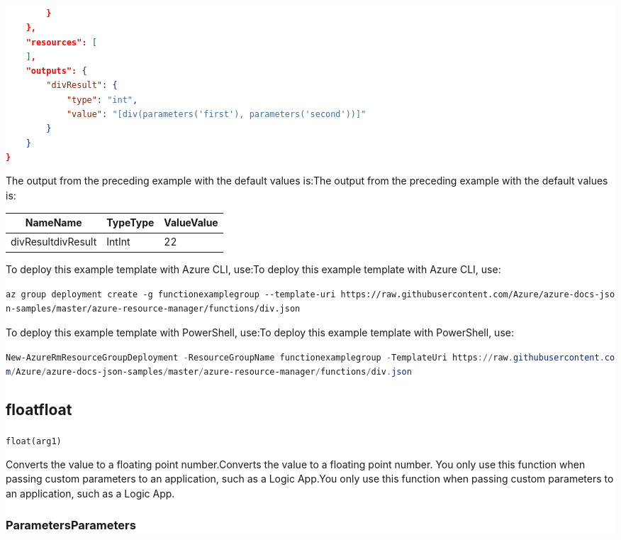 ```json
        }
    },
    "resources": [
    ],
    "outputs": {
        "divResult": {
            "type": "int",
            "value": "[div(parameters('first'), parameters('second'))]"
        }
    }
}
```

<span data-ttu-id="d441c-192">The output from the preceding example with the default values is:</span><span class="sxs-lookup"><span data-stu-id="d441c-192">The output from the preceding example with the default values is:</span></span>

| <span data-ttu-id="d441c-193">Name</span><span class="sxs-lookup"><span data-stu-id="d441c-193">Name</span></span> | <span data-ttu-id="d441c-194">Type</span><span class="sxs-lookup"><span data-stu-id="d441c-194">Type</span></span> | <span data-ttu-id="d441c-195">Value</span><span class="sxs-lookup"><span data-stu-id="d441c-195">Value</span></span> |
| ---- | ---- | ----- |
| <span data-ttu-id="d441c-196">divResult</span><span class="sxs-lookup"><span data-stu-id="d441c-196">divResult</span></span> | <span data-ttu-id="d441c-197">Int</span><span class="sxs-lookup"><span data-stu-id="d441c-197">Int</span></span> | <span data-ttu-id="d441c-198">2</span><span class="sxs-lookup"><span data-stu-id="d441c-198">2</span></span> |

<span data-ttu-id="d441c-199">To deploy this example template with Azure CLI, use:</span><span class="sxs-lookup"><span data-stu-id="d441c-199">To deploy this example template with Azure CLI, use:</span></span>

```azurecli-interactive
az group deployment create -g functionexamplegroup --template-uri https://raw.githubusercontent.com/Azure/azure-docs-json-samples/master/azure-resource-manager/functions/div.json
```

<span data-ttu-id="d441c-200">To deploy this example template with PowerShell, use:</span><span class="sxs-lookup"><span data-stu-id="d441c-200">To deploy this example template with PowerShell, use:</span></span>

```powershell
New-AzureRmResourceGroupDeployment -ResourceGroupName functionexamplegroup -TemplateUri https://raw.githubusercontent.com/Azure/azure-docs-json-samples/master/azure-resource-manager/functions/div.json 
```

<a id="float" />

## <a name="float"></a><span data-ttu-id="d441c-201">float</span><span class="sxs-lookup"><span data-stu-id="d441c-201">float</span></span>
`float(arg1)`

<span data-ttu-id="d441c-202">Converts the value to a floating point number.</span><span class="sxs-lookup"><span data-stu-id="d441c-202">Converts the value to a floating point number.</span></span> <span data-ttu-id="d441c-203">You only use this function when passing custom parameters to an application, such as a Logic App.</span><span class="sxs-lookup"><span data-stu-id="d441c-203">You only use this function when passing custom parameters to an application, such as a Logic App.</span></span>

### <a name="parameters"></a><span data-ttu-id="d441c-204">Parameters</span><span class="sxs-lookup"><span data-stu-id="d441c-204">Parameters</span></span>
